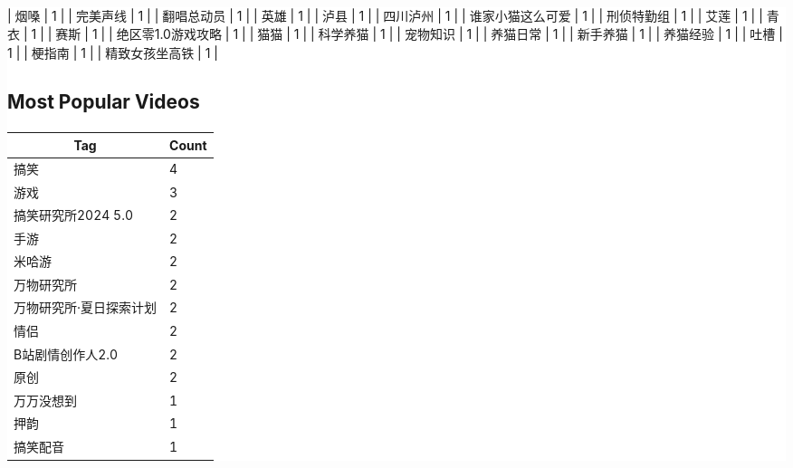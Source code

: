 | 烟嗓 | 1 |
| 完美声线 | 1 |
| 翻唱总动员 | 1 |
| 英雄 | 1 |
| 泸县 | 1 |
| 四川泸州 | 1 |
| 谁家小猫这么可爱 | 1 |
| 刑侦特勤组 | 1 |
| 艾莲 | 1 |
| 青衣 | 1 |
| 赛斯 | 1 |
| 绝区零1.0游戏攻略 | 1 |
| 猫猫 | 1 |
| 科学养猫 | 1 |
| 宠物知识 | 1 |
| 养猫日常 | 1 |
| 新手养猫 | 1 |
| 养猫经验 | 1 |
| 吐槽 | 1 |
| 梗指南 | 1 |
| 精致女孩坐高铁 | 1 |


## Most Popular Videos
| Tag | Count |
| --- | --- |
| 搞笑 | 4 |
| 游戏 | 3 |
| 搞笑研究所2024 5.0 | 2 |
| 手游 | 2 |
| 米哈游 | 2 |
| 万物研究所 | 2 |
| 万物研究所·夏日探索计划 | 2 |
| 情侣 | 2 |
| B站剧情创作人2.0 | 2 |
| 原创 | 2 |
| 万万没想到 | 1 |
| 押韵 | 1 |
| 搞笑配音 | 1 |